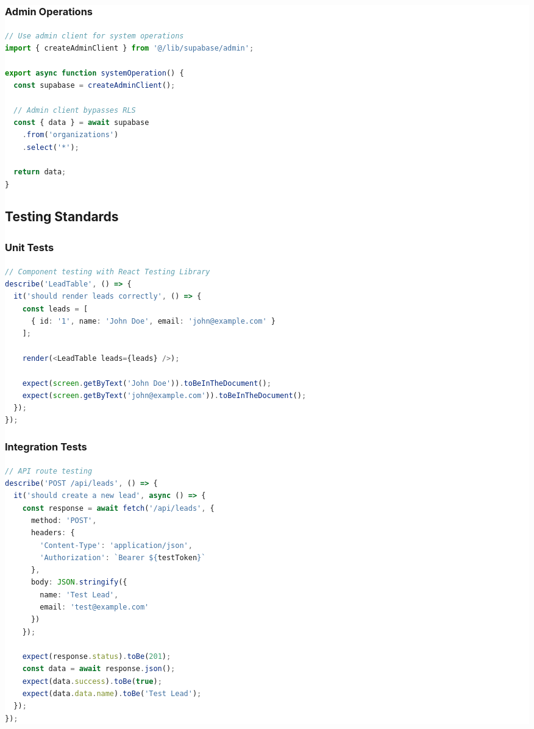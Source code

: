 ### Admin Operations
```typescript
// Use admin client for system operations
import { createAdminClient } from '@/lib/supabase/admin';

export async function systemOperation() {
  const supabase = createAdminClient();
  
  // Admin client bypasses RLS
  const { data } = await supabase
    .from('organizations')
    .select('*');
    
  return data;
}
```

## Testing Standards

### Unit Tests
```typescript
// Component testing with React Testing Library
describe('LeadTable', () => {
  it('should render leads correctly', () => {
    const leads = [
      { id: '1', name: 'John Doe', email: 'john@example.com' }
    ];
    
    render(<LeadTable leads={leads} />);
    
    expect(screen.getByText('John Doe')).toBeInTheDocument();
    expect(screen.getByText('john@example.com')).toBeInTheDocument();
  });
});
```

### Integration Tests
```typescript
// API route testing
describe('POST /api/leads', () => {
  it('should create a new lead', async () => {
    const response = await fetch('/api/leads', {
      method: 'POST',
      headers: {
        'Content-Type': 'application/json',
        'Authorization': `Bearer ${testToken}`
      },
      body: JSON.stringify({
        name: 'Test Lead',
        email: 'test@example.com'
      })
    });
    
    expect(response.status).toBe(201);
    const data = await response.json();
    expect(data.success).toBe(true);
    expect(data.data.name).toBe('Test Lead');
  });
});
```
